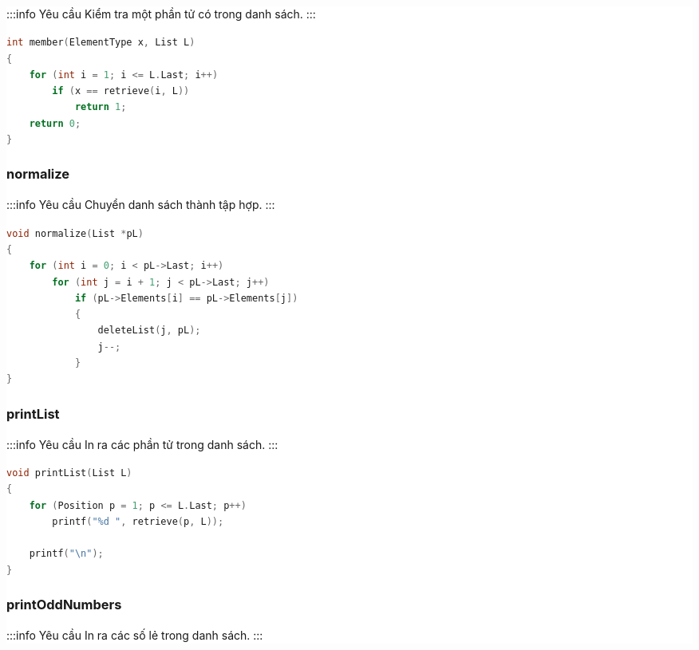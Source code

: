 :::info Yêu cầu
Kiểm tra một phần tử có trong danh sách.
:::

```c
int member(ElementType x, List L)
{
    for (int i = 1; i <= L.Last; i++)
        if (x == retrieve(i, L))
            return 1;
    return 0;
}
```

### normalize

:::info Yêu cầu
Chuyển danh sách thành tập hợp.
:::

```c
void normalize(List *pL)
{
    for (int i = 0; i < pL->Last; i++)
        for (int j = i + 1; j < pL->Last; j++)
            if (pL->Elements[i] == pL->Elements[j])
            {
                deleteList(j, pL);
                j--;
            }
}
```

### printList

:::info Yêu cầu
In ra các phần tử trong danh sách.
:::

```c
void printList(List L)
{
    for (Position p = 1; p <= L.Last; p++)
        printf("%d ", retrieve(p, L));

    printf("\n");
}
```

### printOddNumbers

:::info Yêu cầu
In ra các số lẻ trong danh sách.
:::
